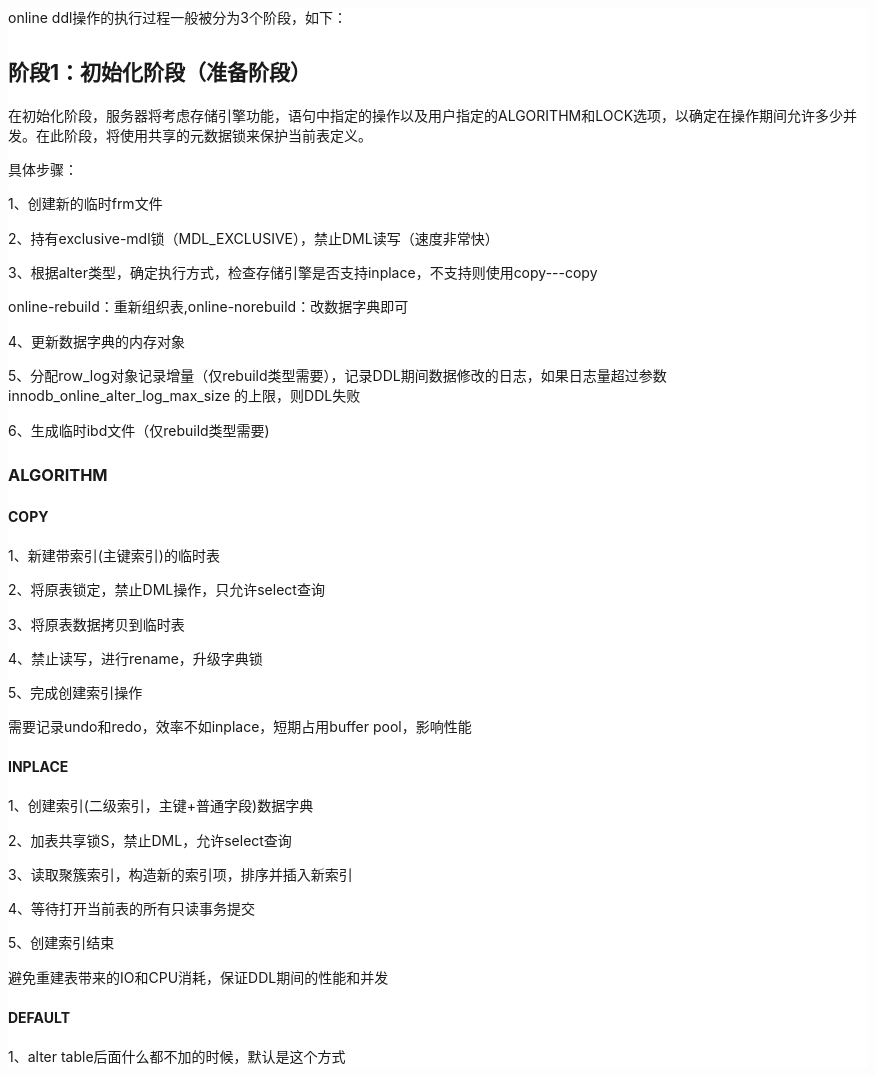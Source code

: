 online ddl操作的执行过程一般被分为3个阶段，如下：



## 阶段1：初始化阶段（准备阶段）

在初始化阶段，服务器将考虑存储引擎功能，语句中指定的操作以及用户指定的ALGORITHM和LOCK选项，以确定在操作期间允许多少并发。在此阶段，将使用共享的元数据锁来保护当前表定义。

具体步骤：

1、创建新的临时frm文件

2、持有exclusive-mdl锁（MDL_EXCLUSIVE），禁止DML读写（速度非常快）

3、根据alter类型，确定执行方式，检查存储引擎是否支持inplace，不支持则使用copy---copy

online-rebuild：重新组织表,online-norebuild：改数据字典即可

4、更新数据字典的内存对象

5、分配row_log对象记录增量（仅rebuild类型需要），记录DDL期间数据修改的日志，如果日志量超过参数 innodb_online_alter_log_max_size 的上限，则DDL失败

6、生成临时ibd文件（仅rebuild类型需要)

 

### ALGORITHM

#### COPY

1、新建带索引(主键索引)的临时表

2、将原表锁定，禁止DML操作，只允许select查询

3、将原表数据拷贝到临时表

4、禁止读写，进行rename，升级字典锁

5、完成创建索引操作

需要记录undo和redo，效率不如inplace，短期占用buffer pool，影响性能

 

#### INPLACE

1、创建索引(二级索引，主键+普通字段)数据字典

2、加表共享锁S，禁止DML，允许select查询

3、读取聚簇索引，构造新的索引项，排序并插入新索引

4、等待打开当前表的所有只读事务提交

5、创建索引结束

避免重建表带来的IO和CPU消耗，保证DDL期间的性能和并发

 

#### DEFAULT

1、alter table后面什么都不加的时候，默认是这个方式
